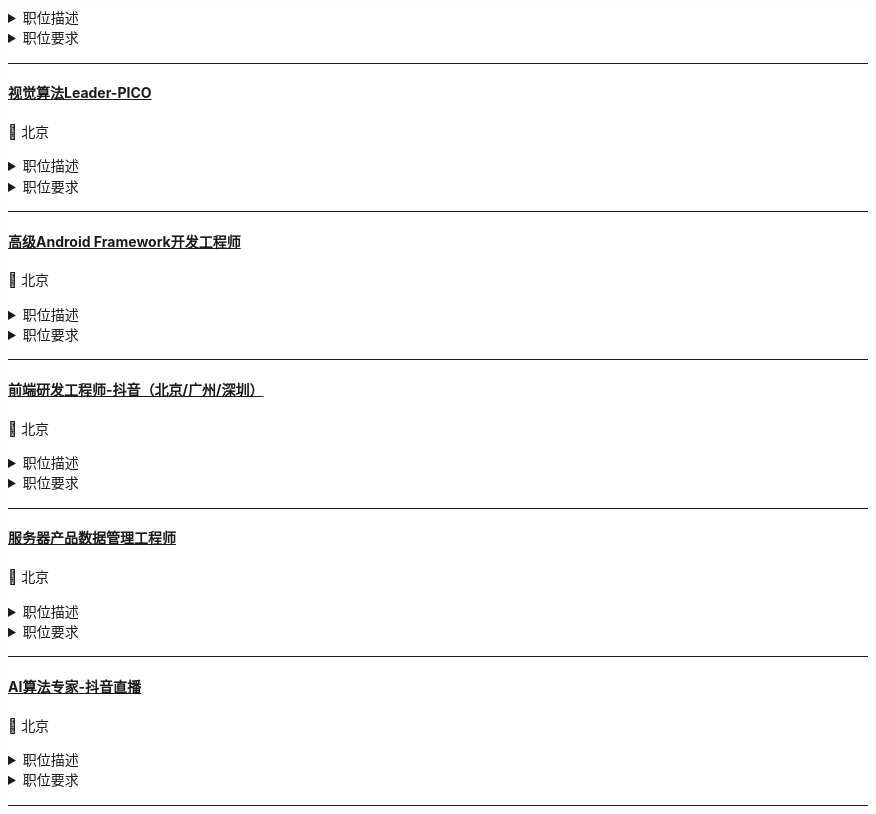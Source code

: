 <details><summary>职位描述</summary></details>

<details><summary>职位要求</summary></details>

---

#### [视觉算法Leader-PICO](https://jobs.bytedance.com/experienced/position/7442674848620349703/detail)

📍 北京

<details><summary>职位描述</summary></details>

<details><summary>职位要求</summary></details>

---

#### [高级Android Framework开发工程师](https://jobs.bytedance.com/experienced/position/7442225542767839506/detail)

📍 北京

<details><summary>职位描述</summary></details>

<details><summary>职位要求</summary></details>

---

#### [前端研发工程师-抖音（北京/广州/深圳）](https://jobs.bytedance.com/experienced/position/7441853882307709202/detail)

📍 北京

<details><summary>职位描述</summary></details>

<details><summary>职位要求</summary></details>

---

#### [服务器产品数据管理工程师](https://jobs.bytedance.com/experienced/position/7433626417252518163/detail)

📍 北京

<details><summary>职位描述</summary></details>

<details><summary>职位要求</summary></details>

---

#### [AI算法专家-抖音直播](https://jobs.bytedance.com/experienced/position/7428160094057531698/detail)

📍 北京

<details><summary>职位描述</summary></details>

<details><summary>职位要求</summary></details>

---
